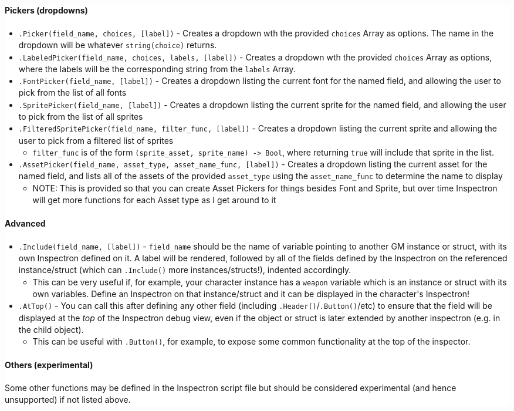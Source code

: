 #### Pickers (dropdowns)
* `.Picker(field_name, choices, [label])` - Creates a dropdown wth the provided `choices` Array as options. The name in the dropdown will be whatever `string(choice)` returns.
* `.LabeledPicker(field_name, choices, labels, [label])` - Creates a dropdown wth the provided `choices` Array as options, where the labels will be the corresponding string from the `labels` Array.
* `.FontPicker(field_name, [label])` - Creates a dropdown listing the current font for the named field, and allowing the user to pick from the list of all fonts
* `.SpritePicker(field_name, [label])` - Creates a dropdown listing the current sprite for the named field, and allowing the user to pick from the list of all sprites
* `.FilteredSpritePicker(field_name, filter_func, [label])` - Creates a dropdown listing the current sprite and allowing the user to pick from a filtered list of sprites
  * `filter_func` is of the form `(sprite_asset, sprite_name) -> Bool`, where returning `true` will include that sprite in the list.
* `.AssetPicker(field_name, asset_type, asset_name_func, [label])` - Creates a dropdown listing the current asset for the named field, and lists all of the assets of the provided `asset_type` using the `asset_name_func` to determine the name to display
  * NOTE: This is provided so that you can create Asset Pickers for things besides Font and Sprite, but over time Inspectron will get more functions for each Asset type as I get around to it
 
#### Advanced
* `.Include(field_name, [label])` - `field_name` should be the name of variable pointing to another GM instance or struct, with its own Inspectron defined on it. A label will be rendered, followed by all of the fields defined by the Inspectron on the referenced instance/struct (which can `.Include()` more instances/structs!), indented accordingly.
  * This can be very useful if, for example, your character instance has a `weapon` variable which is an instance or struct with its own variables. Define an Inspectron on that instance/struct and it can be displayed in the character's Inspectron!
* `.AtTop()` - You can call this after defining any other field (including `.Header()`/`.Button()`/etc) to ensure that the field will be displayed at the *top* of the Inspectron debug view, even if the object or struct is later extended by another inspectron (e.g. in the child object).
  * This can be useful with `.Button()`, for example, to expose some common functionality at the top of the inspector.

#### Others (experimental)
Some other functions may be defined in the Inspectron script file but should be considered experimental (and hence unsupported) if not listed above.

[fluent_api]: https://en.wikipedia.org/wiki/Fluent_interface
[dbg_section]: https://manual.gamemaker.io/monthly/en/GameMaker_Language/GML_Reference/Debugging/dbg_section.htm
[dbg_text]: https://manual.gamemaker.io/monthly/en/GameMaker_Language/GML_Reference/Debugging/dbg_text.htm
[dbg_button]: https://manual.gamemaker.io/monthly/en/GameMaker_Language/GML_Reference/Debugging/dbg_button.htm
[dbg_watch]: https://manual.gamemaker.io/monthly/en/GameMaker_Language/GML_Reference/Debugging/dbg_watch.htm
[dbg_color]: https://manual.gamemaker.io/monthly/en/GameMaker_Language/GML_Reference/Debugging/dbg_color.htm
[dbg_checkbox]: https://manual.gamemaker.io/monthly/en/GameMaker_Language/GML_Reference/Debugging/dbg_checkbox.htm
[dbg_text_input]: https://manual.gamemaker.io/monthly/en/GameMaker_Language/GML_Reference/Debugging/dbg_text_input.htm
[dbg_slider]: https://manual.gamemaker.io/monthly/en/GameMaker_Language/GML_Reference/Debugging/dbg_slider.htm
[dbg_sprite]: https://manual.gamemaker.io/monthly/en/GameMaker_Language/GML_Reference/Debugging/dbg_sprite.htm

    